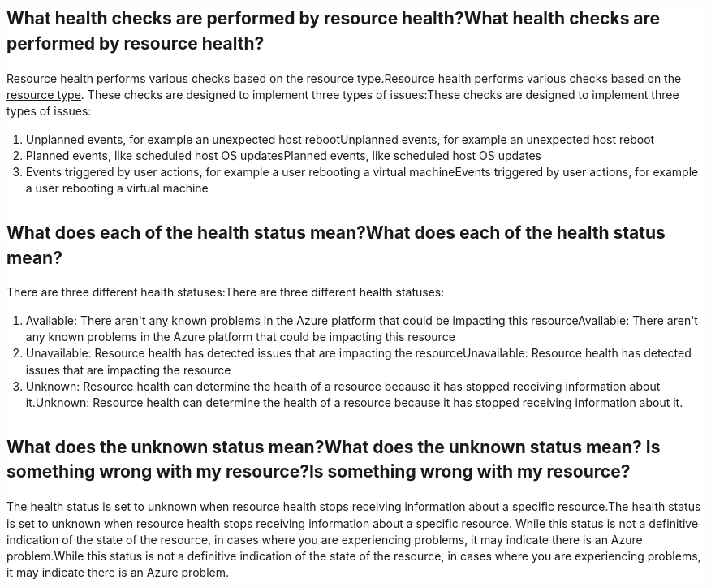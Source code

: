 ## <a name="what-health-checks-are-performed-by-resource-health"></a><span data-ttu-id="12f23-130">What health checks are performed by resource health?</span><span class="sxs-lookup"><span data-stu-id="12f23-130">What health checks are performed by resource health?</span></span>
<span data-ttu-id="12f23-131">Resource health performs various checks based on the [resource type](resource-health-checks-resource-types.md).</span><span class="sxs-lookup"><span data-stu-id="12f23-131">Resource health performs various checks based on the [resource type](resource-health-checks-resource-types.md).</span></span> <span data-ttu-id="12f23-132">These checks are designed to implement three types of issues:</span><span class="sxs-lookup"><span data-stu-id="12f23-132">These checks are designed to implement three types of issues:</span></span> 
1. <span data-ttu-id="12f23-133">Unplanned events, for example an unexpected host reboot</span><span class="sxs-lookup"><span data-stu-id="12f23-133">Unplanned events, for example an unexpected host reboot</span></span>
2. <span data-ttu-id="12f23-134">Planned events, like scheduled host OS updates</span><span class="sxs-lookup"><span data-stu-id="12f23-134">Planned events, like scheduled host OS updates</span></span>
3. <span data-ttu-id="12f23-135">Events triggered by user actions, for example a user rebooting a virtual machine</span><span class="sxs-lookup"><span data-stu-id="12f23-135">Events triggered by user actions, for example a user rebooting a virtual machine</span></span>

## <a name="what-does-each-of-the-health-status-mean"></a><span data-ttu-id="12f23-136">What does each of the health status mean?</span><span class="sxs-lookup"><span data-stu-id="12f23-136">What does each of the health status mean?</span></span>
<span data-ttu-id="12f23-137">There are three different health statuses:</span><span class="sxs-lookup"><span data-stu-id="12f23-137">There are three different health statuses:</span></span>
1. <span data-ttu-id="12f23-138">Available: There aren't any known problems in the Azure platform that could be impacting this resource</span><span class="sxs-lookup"><span data-stu-id="12f23-138">Available: There aren't any known problems in the Azure platform that could be impacting this resource</span></span>
2. <span data-ttu-id="12f23-139">Unavailable: Resource health has detected issues that are impacting the resource</span><span class="sxs-lookup"><span data-stu-id="12f23-139">Unavailable: Resource health has detected issues that are impacting the resource</span></span>
3. <span data-ttu-id="12f23-140">Unknown: Resource health can determine the health of a resource because it has stopped receiving information about it.</span><span class="sxs-lookup"><span data-stu-id="12f23-140">Unknown: Resource health can determine the health of a resource because it has stopped receiving information about it.</span></span> 

## <a name="what-does-the-unknown-status-mean-is-something-wrong-with-my-resource"></a><span data-ttu-id="12f23-141">What does the unknown status mean?</span><span class="sxs-lookup"><span data-stu-id="12f23-141">What does the unknown status mean?</span></span> <span data-ttu-id="12f23-142">Is something wrong with my resource?</span><span class="sxs-lookup"><span data-stu-id="12f23-142">Is something wrong with my resource?</span></span>
<span data-ttu-id="12f23-143">The health status is set to unknown when resource health stops receiving information about a specific resource.</span><span class="sxs-lookup"><span data-stu-id="12f23-143">The health status is set to unknown when resource health stops receiving information about a specific resource.</span></span> <span data-ttu-id="12f23-144">While this status is not a definitive indication of the state of the resource, in cases where you are experiencing problems, it may indicate there is an Azure problem.</span><span class="sxs-lookup"><span data-stu-id="12f23-144">While this status is not a definitive indication of the state of the resource, in cases where you are experiencing problems, it may indicate there is an Azure problem.</span></span>

